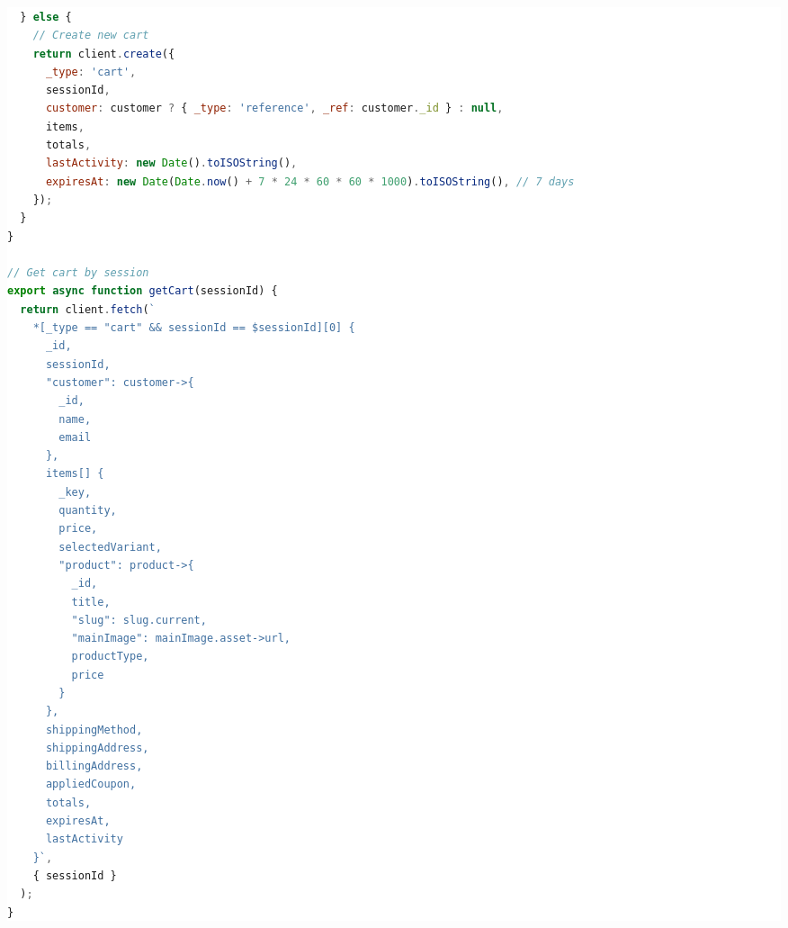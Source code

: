 ```javascript
  } else {
    // Create new cart
    return client.create({
      _type: 'cart',
      sessionId,
      customer: customer ? { _type: 'reference', _ref: customer._id } : null,
      items,
      totals,
      lastActivity: new Date().toISOString(),
      expiresAt: new Date(Date.now() + 7 * 24 * 60 * 60 * 1000).toISOString(), // 7 days
    });
  }
}

// Get cart by session
export async function getCart(sessionId) {
  return client.fetch(`
    *[_type == "cart" && sessionId == $sessionId][0] {
      _id,
      sessionId,
      "customer": customer->{
        _id,
        name,
        email
      },
      items[] {
        _key,
        quantity,
        price,
        selectedVariant,
        "product": product->{
          _id,
          title,
          "slug": slug.current,
          "mainImage": mainImage.asset->url,
          productType,
          price
        }
      },
      shippingMethod,
      shippingAddress,
      billingAddress,
      appliedCoupon,
      totals,
      expiresAt,
      lastActivity
    }`,
    { sessionId }
  );
}
```
